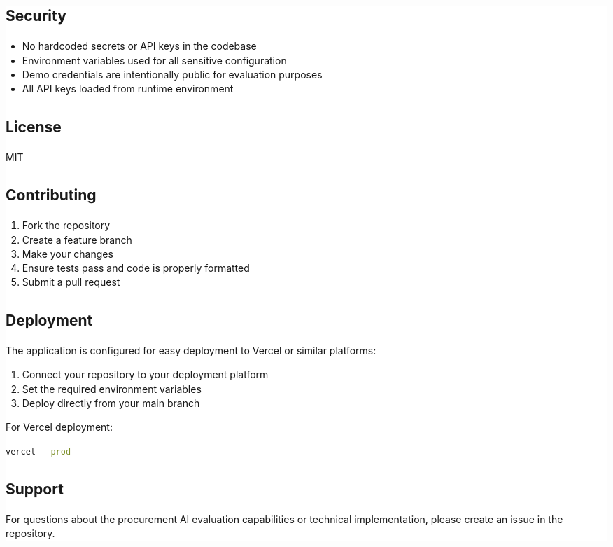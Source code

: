 ## Security

- No hardcoded secrets or API keys in the codebase
- Environment variables used for all sensitive configuration
- Demo credentials are intentionally public for evaluation purposes
- All API keys loaded from runtime environment

## License

MIT

## Contributing

1. Fork the repository
2. Create a feature branch
3. Make your changes
4. Ensure tests pass and code is properly formatted
5. Submit a pull request

## Deployment

The application is configured for easy deployment to Vercel or similar platforms:

1. Connect your repository to your deployment platform
2. Set the required environment variables
3. Deploy directly from your main branch

For Vercel deployment:
```bash
vercel --prod
```

## Support

For questions about the procurement AI evaluation capabilities or technical implementation, please create an issue in the repository.